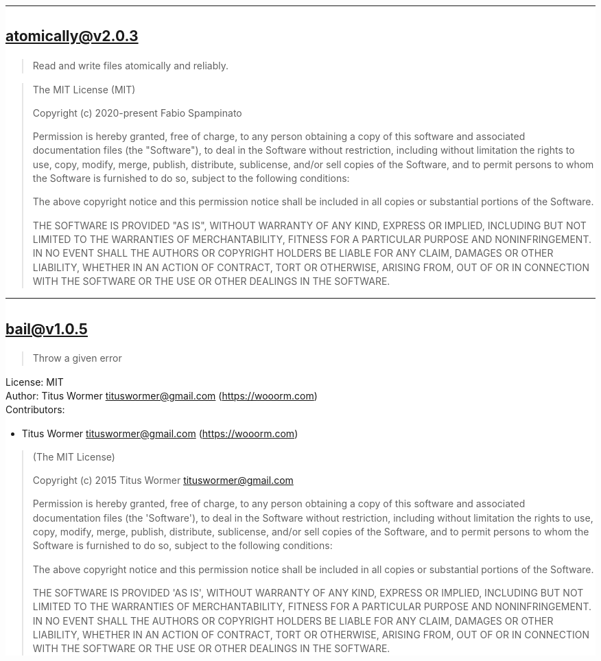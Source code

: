 ----------------------------------------

## atomically@v2.0.3

> Read and write files atomically and reliably.


> The MIT License (MIT)
>
> Copyright (c) 2020-present Fabio Spampinato
>
> Permission is hereby granted, free of charge, to any person obtaining a
> copy of this software and associated documentation files (the "Software"),
> to deal in the Software without restriction, including without limitation
> the rights to use, copy, modify, merge, publish, distribute, sublicense,
> and/or sell copies of the Software, and to permit persons to whom the
> Software is furnished to do so, subject to the following conditions:
>
> The above copyright notice and this permission notice shall be included in
> all copies or substantial portions of the Software.
>
> THE SOFTWARE IS PROVIDED "AS IS", WITHOUT WARRANTY OF ANY KIND, EXPRESS OR
> IMPLIED, INCLUDING BUT NOT LIMITED TO THE WARRANTIES OF MERCHANTABILITY,
> FITNESS FOR A PARTICULAR PURPOSE AND NONINFRINGEMENT. IN NO EVENT SHALL THE
> AUTHORS OR COPYRIGHT HOLDERS BE LIABLE FOR ANY CLAIM, DAMAGES OR OTHER
> LIABILITY, WHETHER IN AN ACTION OF CONTRACT, TORT OR OTHERWISE, ARISING
> FROM, OUT OF OR IN CONNECTION WITH THE SOFTWARE OR THE USE OR OTHER
> DEALINGS IN THE SOFTWARE.

----------------------------------------

## bail@v1.0.5

> Throw a given error

License: MIT  
Author: Titus Wormer <tituswormer@gmail.com> (https://wooorm.com)  
Contributors:
 - Titus Wormer <tituswormer@gmail.com> (https://wooorm.com)

> (The MIT License)
>
> Copyright (c) 2015 Titus Wormer <tituswormer@gmail.com>
>
> Permission is hereby granted, free of charge, to any person obtaining
> a copy of this software and associated documentation files (the
> 'Software'), to deal in the Software without restriction, including
> without limitation the rights to use, copy, modify, merge, publish,
> distribute, sublicense, and/or sell copies of the Software, and to
> permit persons to whom the Software is furnished to do so, subject to
> the following conditions:
>
> The above copyright notice and this permission notice shall be
> included in all copies or substantial portions of the Software.
>
> THE SOFTWARE IS PROVIDED 'AS IS', WITHOUT WARRANTY OF ANY KIND,
> EXPRESS OR IMPLIED, INCLUDING BUT NOT LIMITED TO THE WARRANTIES OF
> MERCHANTABILITY, FITNESS FOR A PARTICULAR PURPOSE AND NONINFRINGEMENT.
> IN NO EVENT SHALL THE AUTHORS OR COPYRIGHT HOLDERS BE LIABLE FOR ANY
> CLAIM, DAMAGES OR OTHER LIABILITY, WHETHER IN AN ACTION OF CONTRACT,
> TORT OR OTHERWISE, ARISING FROM, OUT OF OR IN CONNECTION WITH THE
> SOFTWARE OR THE USE OR OTHER DEALINGS IN THE SOFTWARE.
